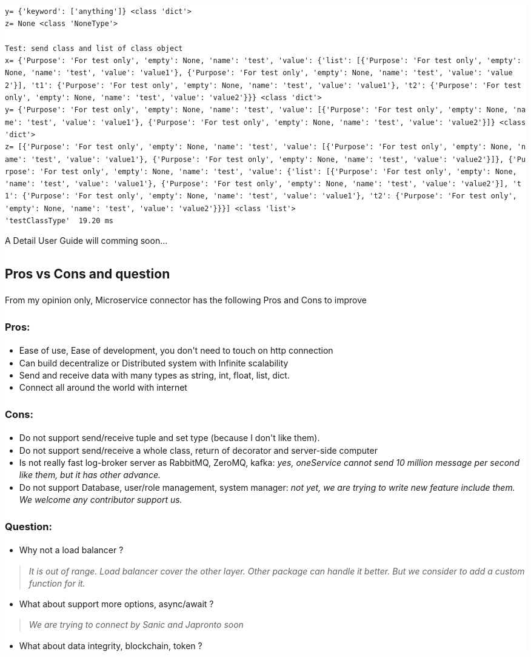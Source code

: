 ```
y= {'keyword': ['anything']} <class 'dict'>
z= None <class 'NoneType'>

Test: send class and list of class object
x= {'Purpose': 'For test only', 'empty': None, 'name': 'test', 'value': {'list': [{'Purpose': 'For test only', 'empty': None, 'name': 'test', 'value': 'value1'}, {'Purpose': 'For test only', 'empty': None, 'name': 'test', 'value': 'value2'}], 't1': {'Purpose': 'For test only', 'empty': None, 'name': 'test', 'value': 'value1'}, 't2': {'Purpose': 'For test only', 'empty': None, 'name': 'test', 'value': 'value2'}}} <class 'dict'>
y= {'Purpose': 'For test only', 'empty': None, 'name': 'test', 'value': [{'Purpose': 'For test only', 'empty': None, 'name': 'test', 'value': 'value1'}, {'Purpose': 'For test only', 'empty': None, 'name': 'test', 'value': 'value2'}]} <class 'dict'>
z= [{'Purpose': 'For test only', 'empty': None, 'name': 'test', 'value': [{'Purpose': 'For test only', 'empty': None, 'name': 'test', 'value': 'value1'}, {'Purpose': 'For test only', 'empty': None, 'name': 'test', 'value': 'value2'}]}, {'Purpose': 'For test only', 'empty': None, 'name': 'test', 'value': {'list': [{'Purpose': 'For test only', 'empty': None, 'name': 'test', 'value': 'value1'}, {'Purpose': 'For test only', 'empty': None, 'name': 'test', 'value': 'value2'}], 't1': {'Purpose': 'For test only', 'empty': None, 'name': 'test', 'value': 'value1'}, 't2': {'Purpose': 'For test only', 'empty': None, 'name': 'test', 'value': 'value2'}}}] <class 'list'>
'testClassType'  19.20 ms
```
A Detail User Guide will comming soon...
## Pros vs Cons and question
From my opinion only, Microservice connector has the following Pros and Cons to improve
### Pros:
* Ease of use, Ease of development, you don't need to touch on http connection
* Can build decentralize or Distributed system with Infinite scalability
* Send and receive data with many types as string, int, float, list, dict.
* Connect all around the world with internet

### Cons:
* Do not support send/receive tuple and set type (because I don't like them).
* Do not support send/receive a whole class, return of decorator and server-side computer
* Is not really fast log-broker server as RabbitMQ, ZeroMQ, kafka: *yes, oneService cannot send 10 million message per second like them, but it has other advance.*
* Do not support Database, user/role management, system manager: *not yet, we are trying to write new feature include them. We welcome any contributor support us.*

### Question:
* Why not a load balancer ?

> *It is out of range. Load balancer cover the other layer. Other package can handle it better. But we consider to add a custom function for it.*

* What about support more options, async/await ?

> *We are trying to connect by Sanic and Japronto soon*

* What about data integrity, blockchain, token ?
